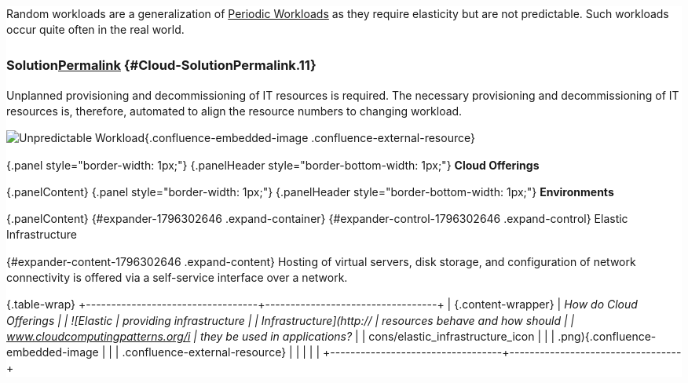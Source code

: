 Random workloads are a generalization of [Periodic
Workloads](http://www.cloudcomputingpatterns.org/periodic_workload/) as
they require elasticity but are not predictable. Such workloads occur
quite often in the real world.

### Solution[Permalink](http://www.cloudcomputingpatterns.org/unpredictable_workload/#solution "Permalink") {#Cloud-SolutionPermalink.11}

Unplanned provisioning and decommissioning of IT resources is required.
The necessary provisioning and decommissioning of IT resources is,
therefore, automated to align the resource numbers to changing workload.

![Unpredictable
Workload](http://www.cloudcomputingpatterns.org/sketches/unpredictable_workload_sketch.png){.confluence-embedded-image
.confluence-external-resource}





 {.panel style="border-width: 1px;"}
 {.panelHeader style="border-bottom-width: 1px;"}
**Cloud Offerings**


 {.panelContent}
 {.panel style="border-width: 1px;"}
 {.panelHeader style="border-bottom-width: 1px;"}
**Environments**


 {.panelContent}
 {#expander-1796302646 .expand-container}
 {#expander-control-1796302646 .expand-control}
Elastic Infrastructure


 {#expander-content-1796302646 .expand-content}
Hosting of virtual servers, disk storage, and configuration of network
connectivity is offered via a self-service interface over a network.

 {.table-wrap}
+----------------------------------+----------------------------------+
|  {.content-wrapper}           | *How do Cloud Offerings          |
| ![Elastic                        | providing infrastructure         |
| Infrastructure](http://          | resources behave and how should  |
| www.cloudcomputingpatterns.org/i | they be used in applications?*   |
| cons/elastic_infrastructure_icon |                                  |
| .png){.confluence-embedded-image |                                  |
| .confluence-external-resource}   |                                  |
|                               |                                  |
+----------------------------------+----------------------------------+
